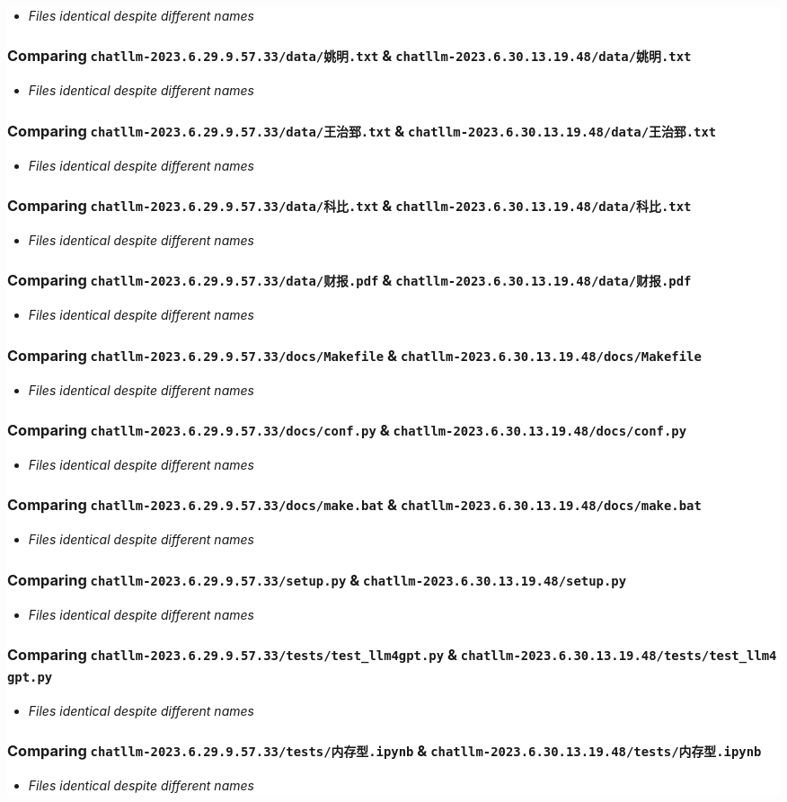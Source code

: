  * *Files identical despite different names*

### Comparing `chatllm-2023.6.29.9.57.33/data/姚明.txt` & `chatllm-2023.6.30.13.19.48/data/姚明.txt`

 * *Files identical despite different names*

### Comparing `chatllm-2023.6.29.9.57.33/data/王治郅.txt` & `chatllm-2023.6.30.13.19.48/data/王治郅.txt`

 * *Files identical despite different names*

### Comparing `chatllm-2023.6.29.9.57.33/data/科比.txt` & `chatllm-2023.6.30.13.19.48/data/科比.txt`

 * *Files identical despite different names*

### Comparing `chatllm-2023.6.29.9.57.33/data/财报.pdf` & `chatllm-2023.6.30.13.19.48/data/财报.pdf`

 * *Files identical despite different names*

### Comparing `chatllm-2023.6.29.9.57.33/docs/Makefile` & `chatllm-2023.6.30.13.19.48/docs/Makefile`

 * *Files identical despite different names*

### Comparing `chatllm-2023.6.29.9.57.33/docs/conf.py` & `chatllm-2023.6.30.13.19.48/docs/conf.py`

 * *Files identical despite different names*

### Comparing `chatllm-2023.6.29.9.57.33/docs/make.bat` & `chatllm-2023.6.30.13.19.48/docs/make.bat`

 * *Files identical despite different names*

### Comparing `chatllm-2023.6.29.9.57.33/setup.py` & `chatllm-2023.6.30.13.19.48/setup.py`

 * *Files identical despite different names*

### Comparing `chatllm-2023.6.29.9.57.33/tests/test_llm4gpt.py` & `chatllm-2023.6.30.13.19.48/tests/test_llm4gpt.py`

 * *Files identical despite different names*

### Comparing `chatllm-2023.6.29.9.57.33/tests/内存型.ipynb` & `chatllm-2023.6.30.13.19.48/tests/内存型.ipynb`

 * *Files identical despite different names*

